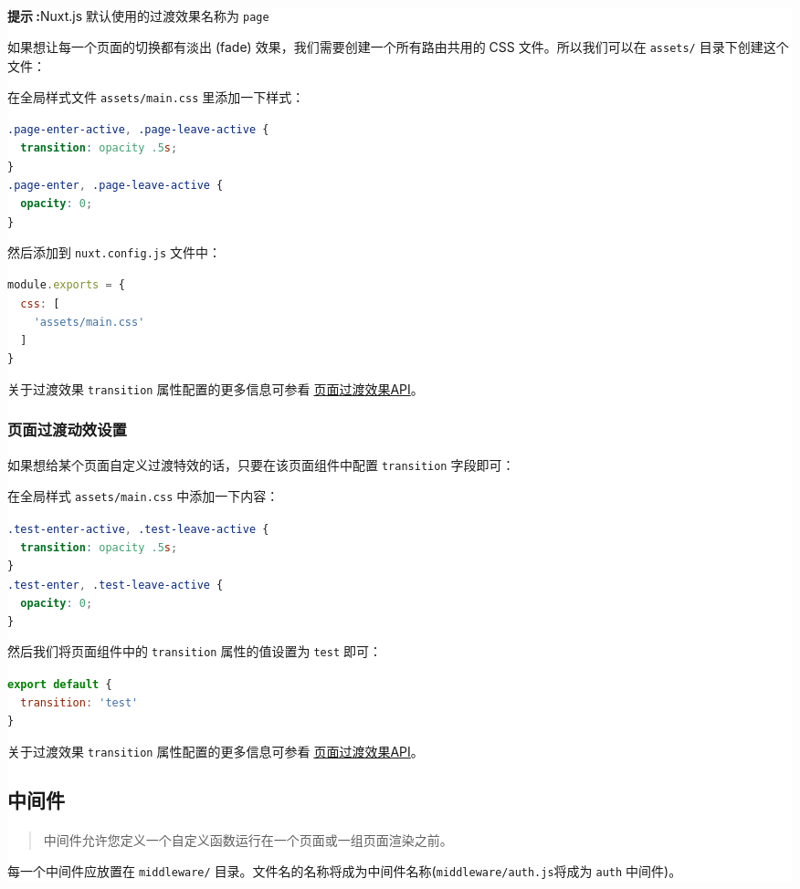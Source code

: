 <div class="Alert Alert--nuxt-green">

<b>提示 :</b>Nuxt.js 默认使用的过渡效果名称为 `page`

</div>

如果想让每一个页面的切换都有淡出 (fade) 效果，我们需要创建一个所有路由共用的 CSS 文件。所以我们可以在 `assets/` 目录下创建这个文件：

在全局样式文件 `assets/main.css` 里添加一下样式：
```css
.page-enter-active, .page-leave-active {
  transition: opacity .5s;
}
.page-enter, .page-leave-active {
  opacity: 0;
}
```

然后添加到 `nuxt.config.js` 文件中：
```js
module.exports = {
  css: [
    'assets/main.css'
  ]
}
```

关于过渡效果 `transition` 属性配置的更多信息可参看 [页面过渡效果API](/api/pages-transition)。

### 页面过渡动效设置

如果想给某个页面自定义过渡特效的话，只要在该页面组件中配置 `transition` 字段即可：

在全局样式 `assets/main.css` 中添加一下内容：
```css
.test-enter-active, .test-leave-active {
  transition: opacity .5s;
}
.test-enter, .test-leave-active {
  opacity: 0;
}
```

然后我们将页面组件中的 `transition` 属性的值设置为 `test` 即可：
```js
export default {
  transition: 'test'
}
```

关于过渡效果 `transition` 属性配置的更多信息可参看 [页面过渡效果API](/api/pages-transition)。

## 中间件

> 中间件允许您定义一个自定义函数运行在一个页面或一组页面渲染之前。

每一个中间件应放置在 `middleware/` 目录。文件名的名称将成为中间件名称(`middleware/auth.js`将成为 `auth` 中间件)。
